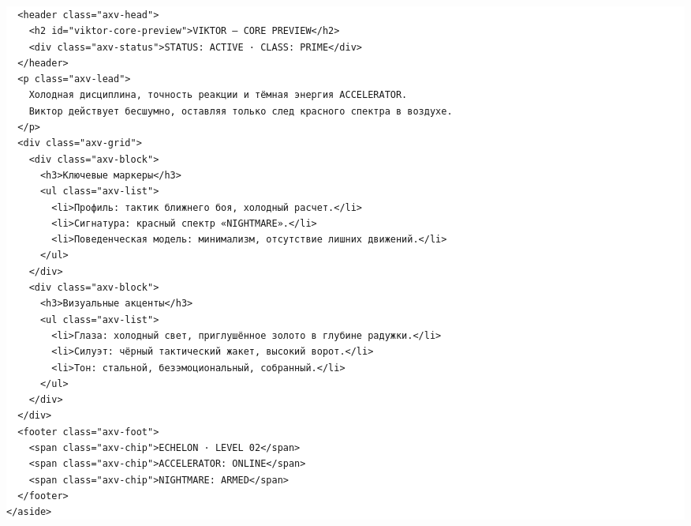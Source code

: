       <header class="axv-head">
        <h2 id="viktor-core-preview">VIKTOR — CORE PREVIEW</h2>
        <div class="axv-status">STATUS: ACTIVE · CLASS: PRIME</div>
      </header>
      <p class="axv-lead">
        Холодная дисциплина, точность реакции и тёмная энергия ACCELERATOR.
        Виктор действует бесшумно, оставляя только след красного спектра в воздухе.
      </p>
      <div class="axv-grid">
        <div class="axv-block">
          <h3>Ключевые маркеры</h3>
          <ul class="axv-list">
            <li>Профиль: тактик ближнего боя, холодный расчет.</li>
            <li>Сигнатура: красный спектр «NIGHTMARE».</li>
            <li>Поведенческая модель: минимализм, отсутствие лишних движений.</li>
          </ul>
        </div>
        <div class="axv-block">
          <h3>Визуальные акценты</h3>
          <ul class="axv-list">
            <li>Глаза: холодный свет, приглушённое золото в глубине радужки.</li>
            <li>Силуэт: чёрный тактический жакет, высокий ворот.</li>
            <li>Тон: стальной, безэмоциональный, собранный.</li>
          </ul>
        </div>
      </div>
      <footer class="axv-foot">
        <span class="axv-chip">ECHELON · LEVEL 02</span>
        <span class="axv-chip">ACCELERATOR: ONLINE</span>
        <span class="axv-chip">NIGHTMARE: ARMED</span>
      </footer>
    </aside>
  </div>
</section>

<style>
.ax-viktor-split{
  --bg: #0b0c10;
  --ink:#0e0f13;
  --text:#e9e9ee;
  --muted:#a9a9b4;
  --red:#ff2034;
  --red2:#b10f1e;
  --red3:#5a0a12;
  --border:#1b1b22;
  --glow: rgba(255,32,52,.26);
  background:
    radial-gradient(1200px 600px at 80% 100%, #17060a 0%, transparent 55%),
    var(--bg);
  color:var(--text);
  font-family: ui-monospace, SFMono-Regular, Menlo, Consolas, "JetBrains Mono", monospace;
  padding:24px;
}
.axv-wrap{
  max-width:1200px; margin:0 auto;
  display:grid; gap:22px;
  grid-template-columns: 1fr 1.1fr;
  align-items: stretch;
}
@media (max-width:980px){
  .axv-wrap{ grid-template-columns: 1fr; }
}
